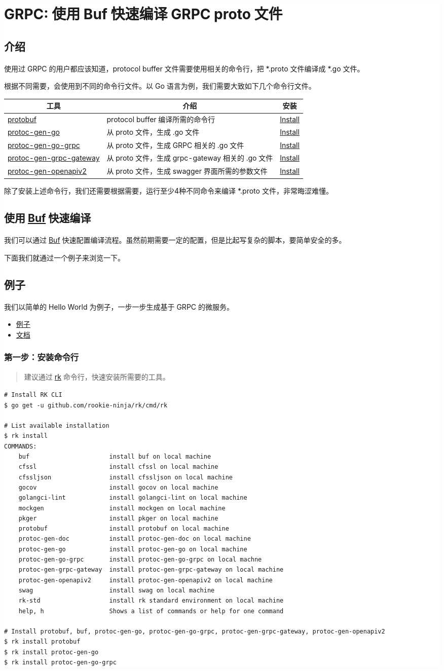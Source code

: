 # GRPC: 使用 Buf 快速编译 GRPC proto 文件

## 介绍
使用过 GRPC 的用户都应该知道，protocol buffer 文件需要使用相关的命令行，把 *.proto 文件编译成 *.go 文件。

根据不同需要，会使用到不同的命令行文件。以 Go 语言为例，我们需要大致如下几个命令行文件。

| 工具 | 介绍 | 安装 |
| ---- | ---- | ---- |
| [protobuf](https://github.com/protocolbuffers/protobuf) | protocol buffer 编译所需的命令行 | [Install](http://google.github.io/proto-lens/installing-protoc.html) |
| [protoc-gen-go](https://github.com/golang/protobuf/tree/master/protoc-gen-go) | 从 proto 文件，生成 .go 文件 | [Install](https://grpc.io/docs/languages/go/quickstart/) |
| [protoc-gen-go-grpc](https://github.com/grpc/grpc-go) | 从 proto 文件，生成 GRPC 相关的 .go 文件 | [Install](https://grpc.io/docs/languages/go/quickstart/) |
| [protoc-gen-grpc-gateway](https://github.com/grpc-ecosystem/grpc-gateway) | 从 proto 文件，生成 grpc-gateway 相关的 .go 文件 | [Install](https://github.com/grpc-ecosystem/grpc-gateway#installation) |
| [protoc-gen-openapiv2](https://github.com/grpc-ecosystem/grpc-gateway) | 从 proto 文件，生成 swagger 界面所需的参数文件 | [Install](https://github.com/grpc-ecosystem/grpc-gateway#installation) |

除了安装上述命令行，我们还需要根据需要，运行至少4种不同命令来编译 *.proto 文件，非常晦涩难懂。

## 使用 [Buf](https://docs.buf.build) 快速编译
我们可以通过 [Buf](https://docs.buf.build) 快速配置编译流程。虽然前期需要一定的配置，但是比起写复杂的脚本，要简单安全的多。

下面我们就通过一个例子来浏览一下。

## 例子
我们以简单的 Hello World 为例子，一步一步生成基于 GRPC 的微服务。
- [例子](https://github.com/rookie-ninja/rk-demo/tree/master/grpc/getting-started)
- [文档](https://rkdev.info/cn/docs/bootstrapper/getting-started/grpc-golang/)

### 第一步：安装命令行
> 建议通过 [rk](https://github.com/rookie-ninja/rk) 命令行，快速安装所需要的工具。
```shell script
# Install RK CLI
$ go get -u github.com/rookie-ninja/rk/cmd/rk

# List available installation
$ rk install
COMMANDS:
    buf                      install buf on local machine
    cfssl                    install cfssl on local machine
    cfssljson                install cfssljson on local machine
    gocov                    install gocov on local machine
    golangci-lint            install golangci-lint on local machine
    mockgen                  install mockgen on local machine
    pkger                    install pkger on local machine
    protobuf                 install protobuf on local machine
    protoc-gen-doc           install protoc-gen-doc on local machine
    protoc-gen-go            install protoc-gen-go on local machine
    protoc-gen-go-grpc       install protoc-gen-go-grpc on local machne
    protoc-gen-grpc-gateway  install protoc-gen-grpc-gateway on local machine
    protoc-gen-openapiv2     install protoc-gen-openapiv2 on local machine
    swag                     install swag on local machine
    rk-std                   install rk standard environment on local machine
    help, h                  Shows a list of commands or help for one command

# Install protobuf, buf, protoc-gen-go, protoc-gen-go-grpc, protoc-gen-grpc-gateway, protoc-gen-openapiv2
$ rk install protobuf
$ rk install protoc-gen-go
$ rk install protoc-gen-go-grpc
```